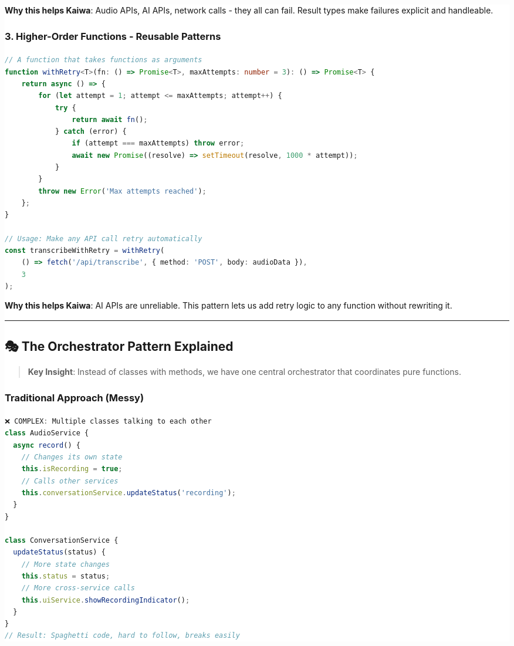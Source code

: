 **Why this helps Kaiwa**: Audio APIs, AI APIs, network calls - they all can fail. Result types make failures explicit and handleable.

### 3. **Higher-Order Functions** - Reusable Patterns

```typescript
// A function that takes functions as arguments
function withRetry<T>(fn: () => Promise<T>, maxAttempts: number = 3): () => Promise<T> {
	return async () => {
		for (let attempt = 1; attempt <= maxAttempts; attempt++) {
			try {
				return await fn();
			} catch (error) {
				if (attempt === maxAttempts) throw error;
				await new Promise((resolve) => setTimeout(resolve, 1000 * attempt));
			}
		}
		throw new Error('Max attempts reached');
	};
}

// Usage: Make any API call retry automatically
const transcribeWithRetry = withRetry(
	() => fetch('/api/transcribe', { method: 'POST', body: audioData }),
	3
);
```

**Why this helps Kaiwa**: AI APIs are unreliable. This pattern lets us add retry logic to any function without rewriting it.

---

## 🎭 The Orchestrator Pattern Explained

> **Key Insight**: Instead of classes with methods, we have one central orchestrator that coordinates pure functions.

### Traditional Approach (Messy)

```typescript
❌ COMPLEX: Multiple classes talking to each other
class AudioService {
  async record() {
    // Changes its own state
    this.isRecording = true;
    // Calls other services
    this.conversationService.updateStatus('recording');
  }
}

class ConversationService {
  updateStatus(status) {
    // More state changes
    this.status = status;
    // More cross-service calls
    this.uiService.showRecordingIndicator();
  }
}
// Result: Spaghetti code, hard to follow, breaks easily
```
